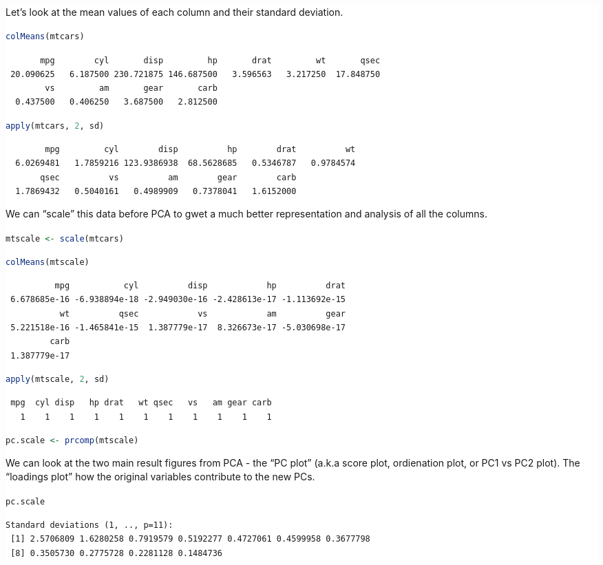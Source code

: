 Let’s look at the mean values of each column and their standard
deviation.

``` r
colMeans(mtcars)
```

           mpg        cyl       disp         hp       drat         wt       qsec 
     20.090625   6.187500 230.721875 146.687500   3.596563   3.217250  17.848750 
            vs         am       gear       carb 
      0.437500   0.406250   3.687500   2.812500 

``` r
apply(mtcars, 2, sd)
```

            mpg         cyl        disp          hp        drat          wt 
      6.0269481   1.7859216 123.9386938  68.5628685   0.5346787   0.9784574 
           qsec          vs          am        gear        carb 
      1.7869432   0.5040161   0.4989909   0.7378041   1.6152000 

We can “scale” this data before PCA to gwet a much better representation
and analysis of all the columns.

``` r
mtscale <- scale(mtcars)
```

``` r
colMeans(mtscale)
```

              mpg           cyl          disp            hp          drat 
     6.678685e-16 -6.938894e-18 -2.949030e-16 -2.428613e-17 -1.113692e-15 
               wt          qsec            vs            am          gear 
     5.221518e-16 -1.465841e-15  1.387779e-17  8.326673e-17 -5.030698e-17 
             carb 
     1.387779e-17 

``` r
apply(mtscale, 2, sd)
```

     mpg  cyl disp   hp drat   wt qsec   vs   am gear carb 
       1    1    1    1    1    1    1    1    1    1    1 

``` r
pc.scale <- prcomp(mtscale)
```

We can look at the two main result figures from PCA - the “PC plot”
(a.k.a score plot, ordienation plot, or PC1 vs PC2 plot). The “loadings
plot” how the original variables contribute to the new PCs.

``` r
pc.scale
```

    Standard deviations (1, .., p=11):
     [1] 2.5706809 1.6280258 0.7919579 0.5192277 0.4727061 0.4599958 0.3677798
     [8] 0.3505730 0.2775728 0.2281128 0.1484736
